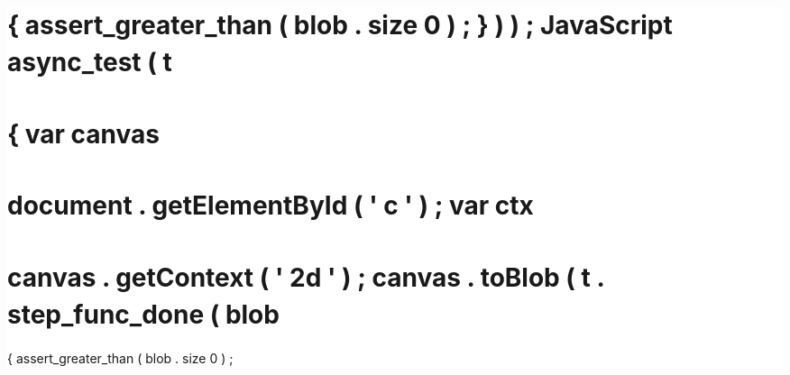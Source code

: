 {
assert_greater_than
(
blob
.
size
0
)
;
}
)
)
;
JavaScript
async_test
(
t
=
>
{
var
canvas
=
document
.
getElementById
(
'
c
'
)
;
var
ctx
=
canvas
.
getContext
(
'
2d
'
)
;
canvas
.
toBlob
(
t
.
step_func_done
(
blob
=
>
{
assert_greater_than
(
blob
.
size
0
)
;